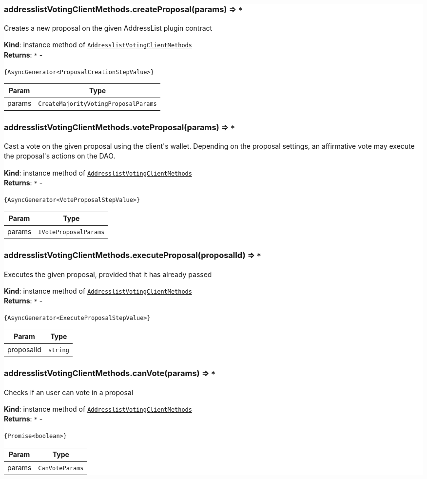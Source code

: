 ### addresslistVotingClientMethods.createProposal(params) ⇒ <code>\*</code>
<p>Creates a new proposal on the given AddressList plugin contract</p>

**Kind**: instance method of [<code>AddresslistVotingClientMethods</code>](#AddresslistVotingClientMethods)  
**Returns**: <code>\*</code> - <p>`{AsyncGenerator<ProposalCreationStepValue>}`</p>  

| Param | Type |
| --- | --- |
| params | <code>CreateMajorityVotingProposalParams</code> | 

<a name="AddresslistVotingClientMethods+voteProposal"></a>

### addresslistVotingClientMethods.voteProposal(params) ⇒ <code>\*</code>
<p>Cast a vote on the given proposal using the client's wallet. Depending on the proposal settings, an affirmative vote may execute the proposal's actions on the DAO.</p>

**Kind**: instance method of [<code>AddresslistVotingClientMethods</code>](#AddresslistVotingClientMethods)  
**Returns**: <code>\*</code> - <p>`{AsyncGenerator<VoteProposalStepValue>}`</p>  

| Param | Type |
| --- | --- |
| params | <code>IVoteProposalParams</code> | 

<a name="AddresslistVotingClientMethods+executeProposal"></a>

### addresslistVotingClientMethods.executeProposal(proposalId) ⇒ <code>\*</code>
<p>Executes the given proposal, provided that it has already passed</p>

**Kind**: instance method of [<code>AddresslistVotingClientMethods</code>](#AddresslistVotingClientMethods)  
**Returns**: <code>\*</code> - <p>`{AsyncGenerator<ExecuteProposalStepValue>}`</p>  

| Param | Type |
| --- | --- |
| proposalId | <code>string</code> | 

<a name="AddresslistVotingClientMethods+canVote"></a>

### addresslistVotingClientMethods.canVote(params) ⇒ <code>\*</code>
<p>Checks if an user can vote in a proposal</p>

**Kind**: instance method of [<code>AddresslistVotingClientMethods</code>](#AddresslistVotingClientMethods)  
**Returns**: <code>\*</code> - <p>`{Promise<boolean>}`</p>  

| Param | Type |
| --- | --- |
| params | <code>CanVoteParams</code> | 
